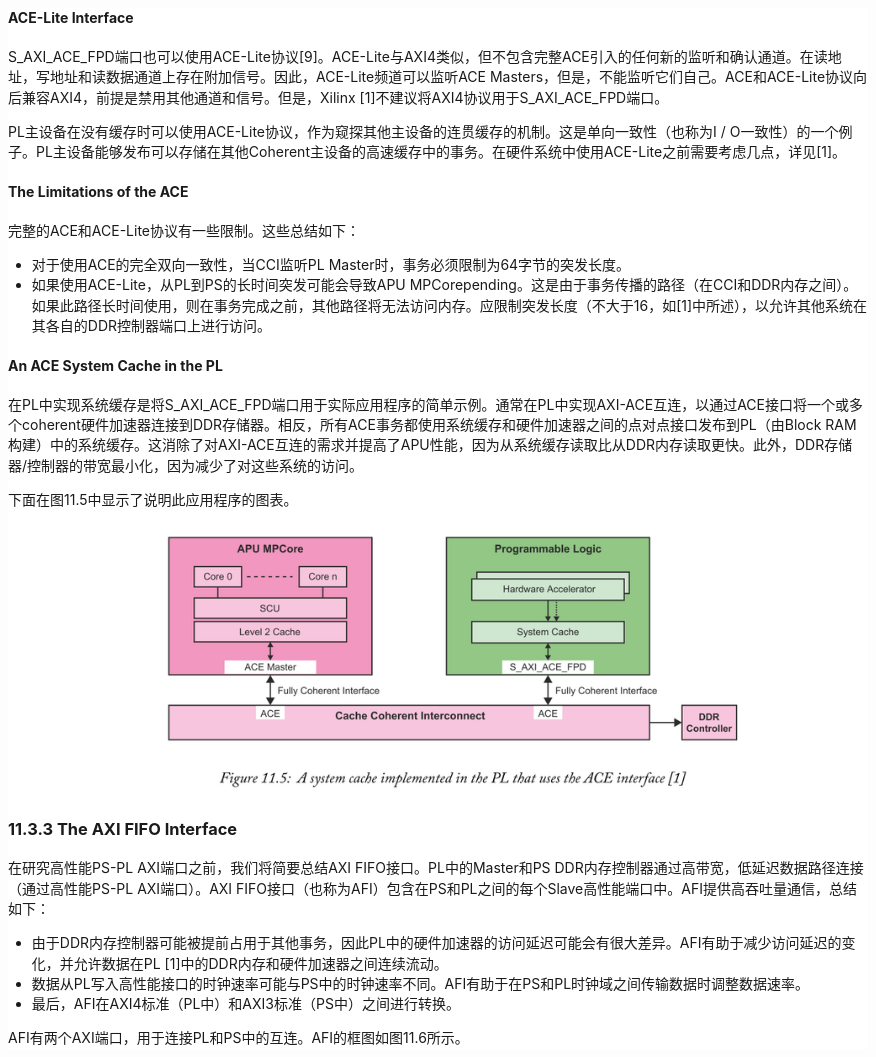 #### ACE-Lite Interface
S_AXI_ACE_FPD端口也可以使用ACE-Lite协议[9]。ACE-Lite与AXI4类似，但不包含完整ACE引入的任何新的监听和确认通道。在读地址，写地址和读数据通道上存在附加信号。因此，ACE-Lite频道可以监听ACE Masters，但是，不能监听它们自己。ACE和ACE-Lite协议向后兼容AXI4，前提是禁用其他通道和信号。但是，Xilinx [1]不建议将AXI4协议用于S_AXI_ACE_FPD端口。

PL主设备在没有缓存时可以使用ACE-Lite协议，作为窥探其他主设备的连贯缓存的机制。这是单向一致性（也称为I / O一致性）的一个例子。PL主设备能够发布可以存储在其他Coherent主设备的高速缓存中的事务。在硬件系统中使用ACE-Lite之前需要考虑几点，详见[1]。

#### The Limitations of the ACE
完整的ACE和ACE-Lite协议有一些限制。这些总结如下：
- 对于使用ACE的完全双向一致性，当CCI监听PL Master时，事务必须限制为64字节的突发长度。
- 如果使用ACE-Lite，从PL到PS的长时间突发可能会导致APU MPCorepending。这是由于事务传播的路径（在CCI和DDR内存之间）。如果此路径长时间使用，则在事务完成之前，其他路径将无法访问内存。应限制突发长度（不大于16，如[1]中所述），以允许其他系统在其各自的DDR控制器端口上进行访问。

#### An ACE System Cache in the PL
在PL中实现系统缓存是将S_AXI_ACE_FPD端口用于实际应用程序的简单示例。通常在PL中实现AXI-ACE互连，以通过ACE接口将一个或多个coherent硬件加速器连接到DDR存储器。相反，所有ACE事务都使用系统缓存和硬件加速器之间的点对点接口发布到PL（由Block RAM构建）中的系统缓存。这消除了对AXI-ACE互连的需求并提高了APU性能，因为从系统缓存读取比从DDR内存读取更快。此外，DDR存储器/控制器的带宽最小化，因为减少了对这些系统的访问。

下面在图11.5中显示了说明此应用程序的图表。

![](../images/11-5.png)

### 11.3.3  The AXI FIFO Interface
在研究高性能PS-PL AXI端口之前，我们将简要总结AXI FIFO接口。PL中的Master和PS DDR内存控制器通过高带宽，低延迟数据路径连接（通过高性能PS-PL AXI端口）。AXI FIFO接口（也称为AFI）包含在PS和PL之间的每个Slave高性能端口中。AFI提供高吞吐量通信，总结如下：
- 由于DDR内存控制器可能被提前占用于其他事务，因此PL中的硬件加速器的访问延迟可能会有很大差异。AFI有助于减少访问延迟的变化，并允许数据在PL [1]中的DDR内存和硬件加速器之间连续流动。
- 数据从PL写入高性能接口的时钟速率可能与PS中的时钟速率不同。AFI有助于在PS和PL时钟域之间传输数据时调整数据速率。
- 最后，AFI在AXI4标准（PL中）和AXI3标准（PS中）之间进行转换。

AFI有两个AXI端口，用于连接PL和PS中的互连。AFI的框图如图11.6所示。
